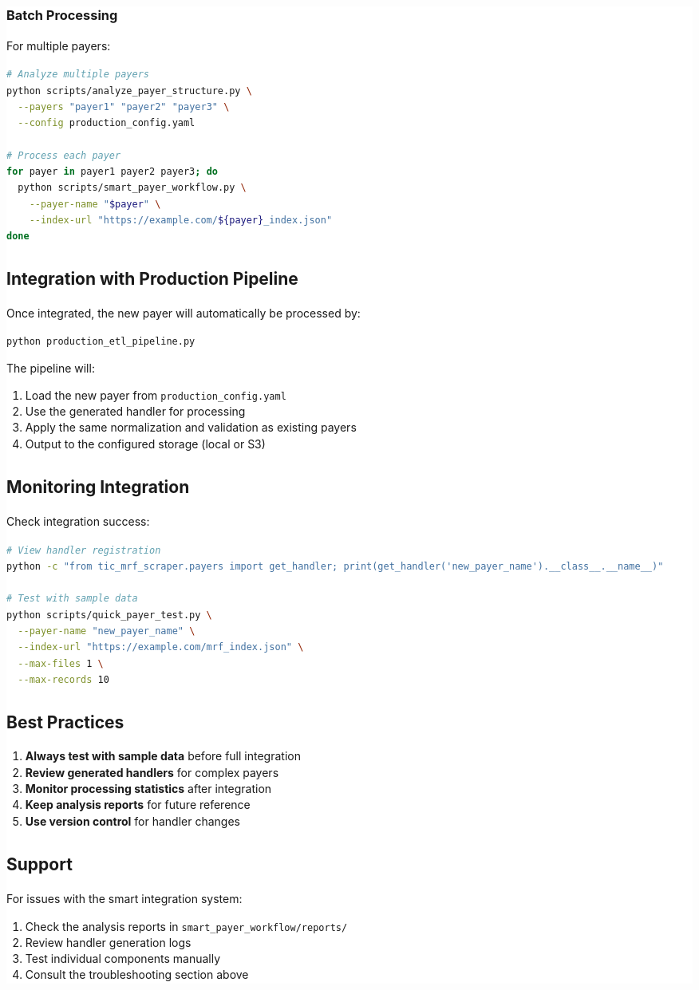 ### Batch Processing

For multiple payers:

```bash
# Analyze multiple payers
python scripts/analyze_payer_structure.py \
  --payers "payer1" "payer2" "payer3" \
  --config production_config.yaml

# Process each payer
for payer in payer1 payer2 payer3; do
  python scripts/smart_payer_workflow.py \
    --payer-name "$payer" \
    --index-url "https://example.com/${payer}_index.json"
done
```

## Integration with Production Pipeline

Once integrated, the new payer will automatically be processed by:

```bash
python production_etl_pipeline.py
```

The pipeline will:
1. Load the new payer from `production_config.yaml`
2. Use the generated handler for processing
3. Apply the same normalization and validation as existing payers
4. Output to the configured storage (local or S3)

## Monitoring Integration

Check integration success:

```bash
# View handler registration
python -c "from tic_mrf_scraper.payers import get_handler; print(get_handler('new_payer_name').__class__.__name__)"

# Test with sample data
python scripts/quick_payer_test.py \
  --payer-name "new_payer_name" \
  --index-url "https://example.com/mrf_index.json" \
  --max-files 1 \
  --max-records 10
```

## Best Practices

1. **Always test with sample data** before full integration
2. **Review generated handlers** for complex payers
3. **Monitor processing statistics** after integration
4. **Keep analysis reports** for future reference
5. **Use version control** for handler changes

## Support

For issues with the smart integration system:

1. Check the analysis reports in `smart_payer_workflow/reports/`
2. Review handler generation logs
3. Test individual components manually
4. Consult the troubleshooting section above 